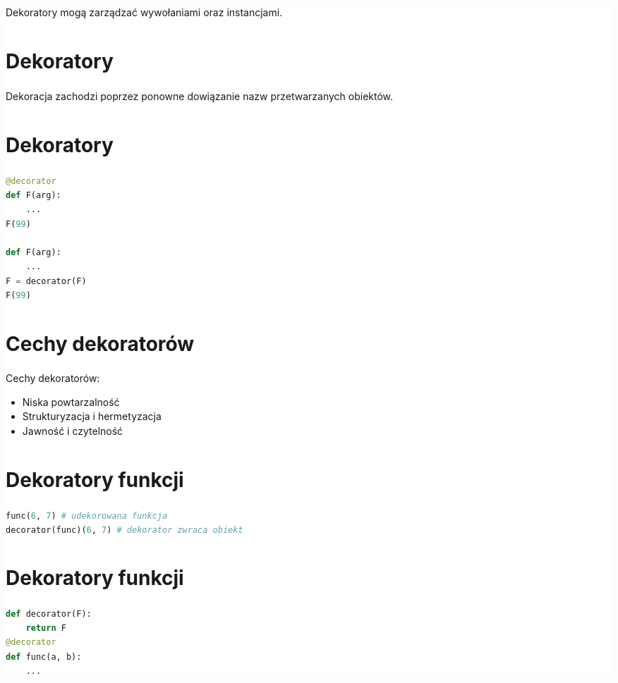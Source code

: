 Dekoratory mogą zarządzać wywołaniami oraz instancjami. 


# Dekoratory

Dekoracja zachodzi poprzez ponowne dowiązanie nazw przetwarzanych obiektów.


# Dekoratory

```python
@decorator
def F(arg):
	...
F(99)

def F(arg):
	...
F = decorator(F)
F(99)

```


# Cechy dekoratorów

Cechy dekoratorów:

- Niska powtarzalność
- Strukturyzacja i hermetyzacja
- Jawność i czytelność


# Dekoratory funkcji

```python
func(6, 7) # udekorowana funkcja
decorator(func)(6, 7) # dekorator zwraca obiekt
```


# Dekoratory funkcji

```python
def decorator(F):
	return F
@decorator
def func(a, b):
	...
```

